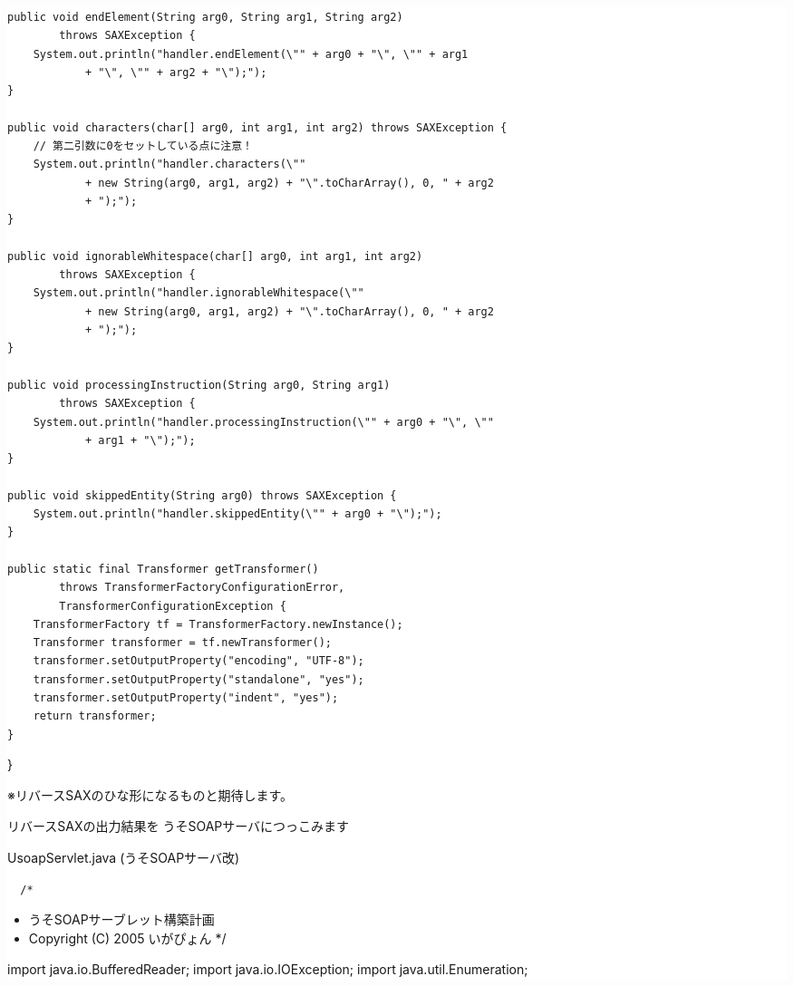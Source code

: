     public void endElement(String arg0, String arg1, String arg2)
            throws SAXException {
        System.out.println("handler.endElement(\"" + arg0 + "\", \"" + arg1
                + "\", \"" + arg2 + "\");");
    }

    public void characters(char[] arg0, int arg1, int arg2) throws SAXException {
        // 第二引数に0をセットしている点に注意！
        System.out.println("handler.characters(\""
                + new String(arg0, arg1, arg2) + "\".toCharArray(), 0, " + arg2
                + ");");
    }

    public void ignorableWhitespace(char[] arg0, int arg1, int arg2)
            throws SAXException {
        System.out.println("handler.ignorableWhitespace(\""
                + new String(arg0, arg1, arg2) + "\".toCharArray(), 0, " + arg2
                + ");");
    }

    public void processingInstruction(String arg0, String arg1)
            throws SAXException {
        System.out.println("handler.processingInstruction(\"" + arg0 + "\", \""
                + arg1 + "\");");
    }

    public void skippedEntity(String arg0) throws SAXException {
        System.out.println("handler.skippedEntity(\"" + arg0 + "\");");
    }

    public static final Transformer getTransformer()
            throws TransformerFactoryConfigurationError,
            TransformerConfigurationException {
        TransformerFactory tf = TransformerFactory.newInstance();
        Transformer transformer = tf.newTransformer();
        transformer.setOutputProperty("encoding", "UTF-8");
        transformer.setOutputProperty("standalone", "yes");
        transformer.setOutputProperty("indent", "yes");
        return transformer;
    }
}
      
※リバースSAXのひな形になるものと期待します。

リバースSAXの出力結果を うそSOAPサーバにつっこみます

UsoapServlet.java (うそSOAPサーバ改)

      /*
 * うそSOAPサーブレット構築計画
 * Copyright (C) 2005 いがぴょん
 */

import java.io.BufferedReader;
import java.io.IOException;
import java.util.Enumeration;
